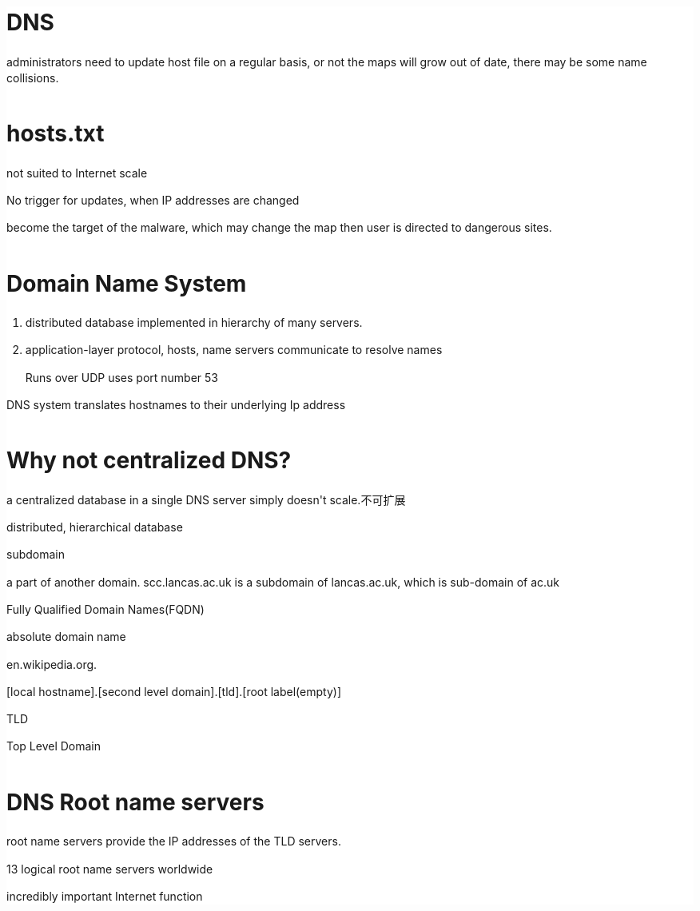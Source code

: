 # DNS

administrators need to update host file on a regular basis, or not the maps will grow out of date, there may be some name collisions.

# hosts.txt

not suited to Internet scale

No trigger for updates, when IP addresses are changed

become the target of the malware, which may change the map then user is directed to dangerous sites.

# Domain Name System

1. distributed database implemented in hierarchy of many servers.

2. application-layer protocol, hosts, name servers communicate to resolve names

   Runs over UDP uses port number 53

DNS system translates hostnames to their underlying Ip address

# Why not centralized DNS?

a centralized database in a single DNS server simply doesn't scale.不可扩展

distributed, hierarchical database

subdomain

a part of another domain. scc.lancas.ac.uk is a subdomain of lancas.ac.uk, which is sub-domain of ac.uk

Fully Qualified Domain Names(FQDN)

absolute domain name

en.wikipedia.org.

[local hostname].[second level domain].[tld].[root label(empty)]

TLD

Top Level Domain

# DNS Root name servers

root name servers provide the IP addresses of the TLD servers.

13 logical root name servers worldwide

incredibly important Internet function
